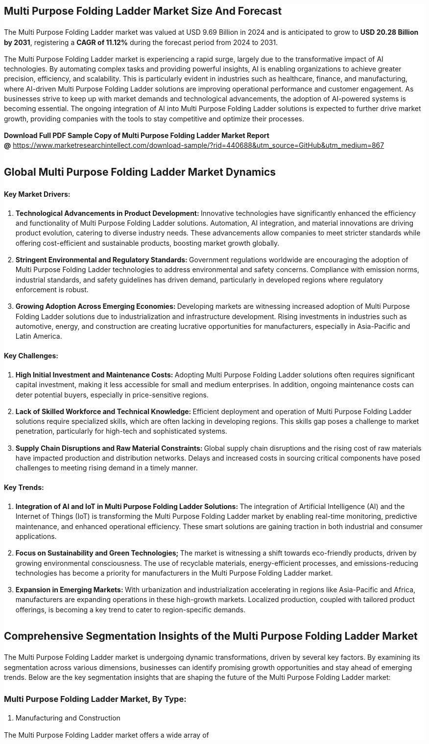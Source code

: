 <h2>Multi Purpose Folding Ladder Market Size And Forecast</h2><p>The Multi Purpose Folding Ladder market was valued at USD 9.69 Billion in 2024 and is anticipated to grow to <strong>USD 20.28 Billion by 2031</strong>, registering a <strong>CAGR of 11.12%</strong> during the forecast period from 2024 to 2031.</p><p>The Multi Purpose Folding Ladder market is experiencing a rapid surge, largely due to the transformative impact of AI technologies. By automating complex tasks and providing powerful insights, AI is enabling organizations to achieve greater precision, efficiency, and scalability. This is particularly evident in industries such as healthcare, finance, and manufacturing, where AI-driven Multi Purpose Folding Ladder solutions are improving operational performance and customer engagement. As businesses strive to keep up with market demands and technological advancements, the adoption of AI-powered systems is becoming essential. The ongoing integration of AI into Multi Purpose Folding Ladder solutions is expected to further drive market growth, providing companies with the tools to stay competitive and optimize their processes.</p><p><strong>Download Full PDF Sample Copy of Multi Purpose Folding Ladder Market Report @</strong>&nbsp;<a href="https://www.marketresearchintellect.com/download-sample/?rid=440688&amp;utm_source=GitHub&amp;utm_medium=867">https://www.marketresearchintellect.com/download-sample/?rid=440688&amp;utm_source=GitHub&amp;utm_medium=867</a></p><h2>Global Multi Purpose Folding Ladder Market Dynamics</h2><h4><strong>Key Market Drivers:</strong></h4><ol><li><p><strong>Technological Advancements in Product Development:&nbsp;</strong>Innovative technologies have significantly enhanced the efficiency and functionality of Multi Purpose Folding Ladder solutions. Automation, AI integration, and material innovations are driving product evolution, catering to diverse industry needs. These advancements allow companies to meet stricter standards while offering cost-efficient and sustainable products, boosting market growth globally.</p></li><li><p><strong>Stringent Environmental and Regulatory Standards:&nbsp;</strong>Government regulations worldwide are encouraging the adoption of Multi Purpose Folding Ladder technologies to address environmental and safety concerns. Compliance with emission norms, industrial standards, and safety guidelines has driven demand, particularly in developed regions where regulatory enforcement is robust.</p></li><li><p><strong>Growing Adoption Across Emerging Economies:&nbsp;</strong>Developing markets are witnessing increased adoption of Multi Purpose Folding Ladder solutions due to industrialization and infrastructure development. Rising investments in industries such as automotive, energy, and construction are creating lucrative opportunities for manufacturers, especially in Asia-Pacific and Latin America.</p></li></ol><h4><strong>Key Challenges:</strong></h4><ol><li><p><strong>High Initial Investment and Maintenance Costs:&nbsp;</strong>Adopting Multi Purpose Folding Ladder solutions often requires significant capital investment, making it less accessible for small and medium enterprises. In addition, ongoing maintenance costs can deter potential buyers, especially in price-sensitive regions.</p></li><li><p><strong>Lack of Skilled Workforce and Technical Knowledge:&nbsp;</strong>Efficient deployment and operation of Multi Purpose Folding Ladder solutions require specialized skills, which are often lacking in developing regions. This skills gap poses a challenge to market penetration, particularly for high-tech and sophisticated systems.</p></li><li><p><strong>Supply Chain Disruptions and Raw Material Constraints:&nbsp;</strong>Global supply chain disruptions and the rising cost of raw materials have impacted production and distribution networks. Delays and increased costs in sourcing critical components have posed challenges to meeting rising demand in a timely manner.</p></li></ol><h4><strong>Key Trends:</strong></h4><ol><li><p><strong>Integration of AI and IoT in Multi Purpose Folding Ladder Solutions:&nbsp;</strong>The integration of Artificial Intelligence (AI) and the Internet of Things (IoT) is transforming the Multi Purpose Folding Ladder market by enabling real-time monitoring, predictive maintenance, and enhanced operational efficiency. These smart solutions are gaining traction in both industrial and consumer applications.</p></li><li><p><strong>Focus on Sustainability and Green Technologies;&nbsp;</strong>The market is witnessing a shift towards eco-friendly products, driven by growing environmental consciousness. The use of recyclable materials, energy-efficient processes, and emissions-reducing technologies has become a priority for manufacturers in the Multi Purpose Folding Ladder market.</p></li><li><p><strong>Expansion in Emerging Markets:&nbsp;</strong>With urbanization and industrialization accelerating in regions like Asia-Pacific and Africa, manufacturers are expanding operations in these high-growth markets. Localized production, coupled with tailored product offerings, is becoming a key trend to cater to region-specific demands.</p></li></ol><div class="article-main__content" data-test-id="publishing-text-block"><h2>Comprehensive Segmentation Insights of the Multi Purpose Folding Ladder Market</h2><p>The Multi Purpose Folding Ladder market is undergoing dynamic transformations, driven by several key factors. By examining its segmentation across various dimensions, businesses can identify promising growth opportunities and stay ahead of emerging trends. Below are the key segmentation insights that are shaping the future of the Multi Purpose Folding Ladder market:</p><h3><strong>Multi Purpose Folding Ladder Market, By Type:<br /></strong></h3><ol><li>Manufacturing and Construction</li></ol><p>The Multi Purpose Folding Ladder market offers a wide array of